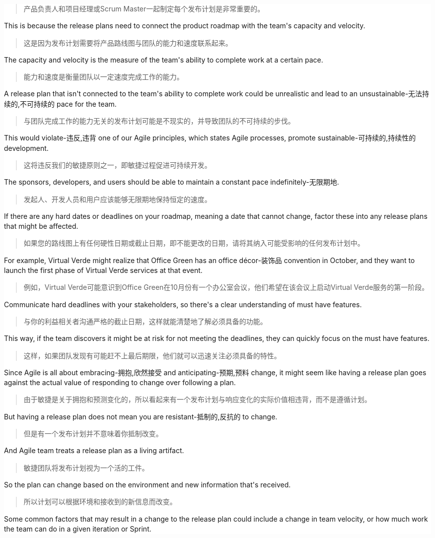 > 产品负责人和项目经理或Scrum Master一起制定每个发布计划是非常重要的。

This is because the release plans need to connect the product roadmap with the team's capacity and velocity.

> 这是因为发布计划需要将产品路线图与团队的能力和速度联系起来。

The capacity and velocity is the measure of the team's ability to complete work at a certain pace.

> 能力和速度是衡量团队以一定速度完成工作的能力。

A release plan that isn't connected to the team's ability to complete work could be unrealistic and lead to an unsustainable-无法持续的,不可持续的 pace for the team.

> 与团队完成工作的能力无关的发布计划可能是不现实的，并导致团队的不可持续的步伐。

This would violate-违反,违背 one of our Agile principles, which states Agile processes, promote sustainable-可持续的,持续性的 development.

> 这将违反我们的敏捷原则之一，即敏捷过程促进可持续开发。

The sponsors, developers, and users should be able to maintain a constant pace indefinitely-无限期地.

> 发起人、开发人员和用户应该能够无限期地保持恒定的速度。

If there are any hard dates or deadlines on your roadmap, meaning a date that cannot change, factor these into any release plans that might be affected.

> 如果您的路线图上有任何硬性日期或截止日期，即不能更改的日期，请将其纳入可能受影响的任何发布计划中。

For example, Virtual Verde might realize that Office Green has an office décor-装饰品 convention in October, and they want to launch the first phase of Virtual Verde services at that event.

> 例如，Virtual Verde可能意识到Office Green在10月份有一个办公室会议，他们希望在该会议上启动Virtual Verde服务的第一阶段。

Communicate hard deadlines with your stakeholders, so there's a clear understanding of must have features.

> 与你的利益相关者沟通严格的截止日期，这样就能清楚地了解必须具备的功能。

This way, if the team discovers it might be at risk for not meeting the deadlines, they can quickly focus on the must have features. 

> 这样，如果团队发现有可能赶不上最后期限，他们就可以迅速关注必须具备的特性。

Since Agile is all about embracing-拥抱,欣然接受 and anticipating-预期,预料 change, it might seem like having a release plan goes against the actual value of responding to change over following a plan.

> 由于敏捷是关于拥抱和预测变化的，所以看起来有一个发布计划与响应变化的实际价值相违背，而不是遵循计划。

But having a release plan does not mean you are resistant-抵制的,反抗的 to change.

> 但是有一个发布计划并不意味着你抵制改变。

And Agile team treats a release plan as a living artifact.

> 敏捷团队将发布计划视为一个活的工件。

So the plan can change based on the environment and new information that's received.

> 所以计划可以根据环境和接收到的新信息而改变。

Some common factors that may result in a change to the release plan could include a change in team velocity, or how much work the team can do in a given iteration or Sprint.
